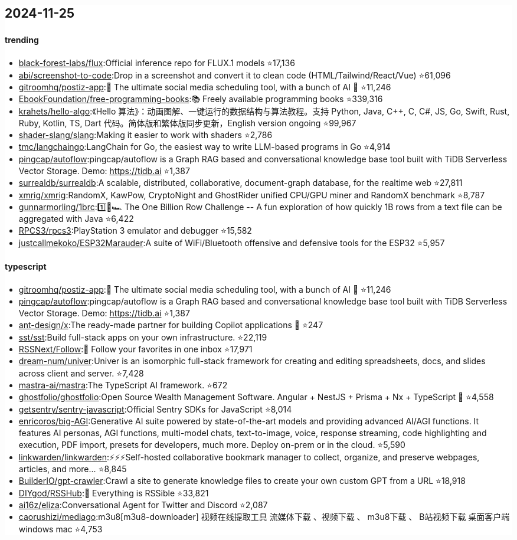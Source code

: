 ## 2024-11-25

#### trending
* [black-forest-labs/flux](https://github.com/black-forest-labs/flux):Official inference repo for FLUX.1 models ⭐17,136
* [abi/screenshot-to-code](https://github.com/abi/screenshot-to-code):Drop in a screenshot and convert it to clean code (HTML/Tailwind/React/Vue) ⭐61,096
* [gitroomhq/postiz-app](https://github.com/gitroomhq/postiz-app):📨 The ultimate social media scheduling tool, with a bunch of AI 🤖 ⭐11,246
* [EbookFoundation/free-programming-books](https://github.com/EbookFoundation/free-programming-books):📚 Freely available programming books ⭐339,316
* [krahets/hello-algo](https://github.com/krahets/hello-algo):《Hello 算法》：动画图解、一键运行的数据结构与算法教程。支持 Python, Java, C++, C, C#, JS, Go, Swift, Rust, Ruby, Kotlin, TS, Dart 代码。简体版和繁体版同步更新，English version ongoing ⭐99,967
* [shader-slang/slang](https://github.com/shader-slang/slang):Making it easier to work with shaders ⭐2,786
* [tmc/langchaingo](https://github.com/tmc/langchaingo):LangChain for Go, the easiest way to write LLM-based programs in Go ⭐4,914
* [pingcap/autoflow](https://github.com/pingcap/autoflow):pingcap/autoflow is a Graph RAG based and conversational knowledge base tool built with TiDB Serverless Vector Storage. Demo: https://tidb.ai ⭐1,387
* [surrealdb/surrealdb](https://github.com/surrealdb/surrealdb):A scalable, distributed, collaborative, document-graph database, for the realtime web ⭐27,811
* [xmrig/xmrig](https://github.com/xmrig/xmrig):RandomX, KawPow, CryptoNight and GhostRider unified CPU/GPU miner and RandomX benchmark ⭐8,787
* [gunnarmorling/1brc](https://github.com/gunnarmorling/1brc):1️⃣🐝🏎️ The One Billion Row Challenge -- A fun exploration of how quickly 1B rows from a text file can be aggregated with Java ⭐6,422
* [RPCS3/rpcs3](https://github.com/RPCS3/rpcs3):PlayStation 3 emulator and debugger ⭐15,582
* [justcallmekoko/ESP32Marauder](https://github.com/justcallmekoko/ESP32Marauder):A suite of WiFi/Bluetooth offensive and defensive tools for the ESP32 ⭐5,957

#### typescript
* [gitroomhq/postiz-app](https://github.com/gitroomhq/postiz-app):📨 The ultimate social media scheduling tool, with a bunch of AI 🤖 ⭐11,246
* [pingcap/autoflow](https://github.com/pingcap/autoflow):pingcap/autoflow is a Graph RAG based and conversational knowledge base tool built with TiDB Serverless Vector Storage. Demo: https://tidb.ai ⭐1,387
* [ant-design/x](https://github.com/ant-design/x):The ready-made partner for building Copilot applications 🤖 ⭐247
* [sst/sst](https://github.com/sst/sst):Build full-stack apps on your own infrastructure. ⭐22,119
* [RSSNext/Follow](https://github.com/RSSNext/Follow):🧡 Follow your favorites in one inbox ⭐17,971
* [dream-num/univer](https://github.com/dream-num/univer):Univer is an isomorphic full-stack framework for creating and editing spreadsheets, docs, and slides across client and server. ⭐7,428
* [mastra-ai/mastra](https://github.com/mastra-ai/mastra):The TypeScript AI framework. ⭐672
* [ghostfolio/ghostfolio](https://github.com/ghostfolio/ghostfolio):Open Source Wealth Management Software. Angular + NestJS + Prisma + Nx + TypeScript 🤍 ⭐4,558
* [getsentry/sentry-javascript](https://github.com/getsentry/sentry-javascript):Official Sentry SDKs for JavaScript ⭐8,014
* [enricoros/big-AGI](https://github.com/enricoros/big-AGI):Generative AI suite powered by state-of-the-art models and providing advanced AI/AGI functions. It features AI personas, AGI functions, multi-model chats, text-to-image, voice, response streaming, code highlighting and execution, PDF import, presets for developers, much more. Deploy on-prem or in the cloud. ⭐5,590
* [linkwarden/linkwarden](https://github.com/linkwarden/linkwarden):⚡️⚡️⚡️Self-hosted collaborative bookmark manager to collect, organize, and preserve webpages, articles, and more... ⭐8,845
* [BuilderIO/gpt-crawler](https://github.com/BuilderIO/gpt-crawler):Crawl a site to generate knowledge files to create your own custom GPT from a URL ⭐18,918
* [DIYgod/RSSHub](https://github.com/DIYgod/RSSHub):🧡 Everything is RSSible ⭐33,821
* [ai16z/eliza](https://github.com/ai16z/eliza):Conversational Agent for Twitter and Discord ⭐2,087
* [caorushizi/mediago](https://github.com/caorushizi/mediago):m3u8[m3u8-downloader] 视频在线提取工具 流媒体下载 、视频下载 、 m3u8下载 、 B站视频下载 桌面客户端 windows mac ⭐4,753
